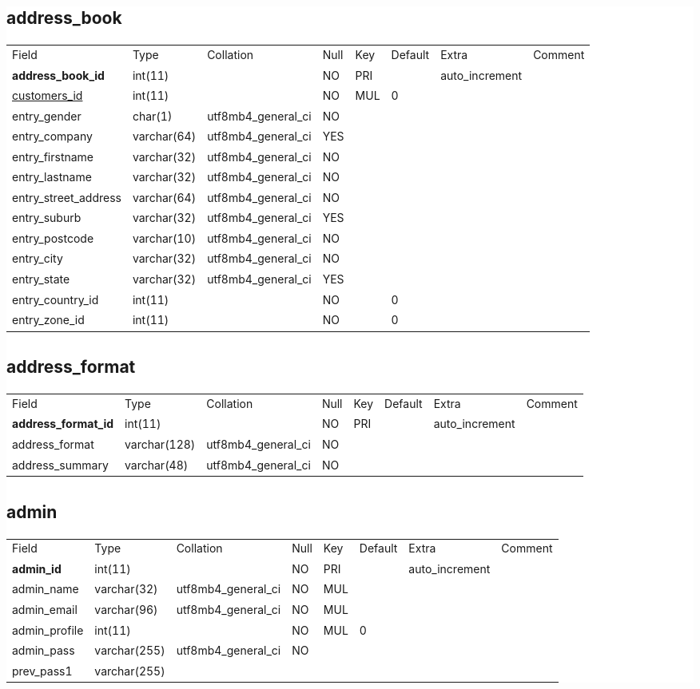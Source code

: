 </div><h2 id="address_book">address_book</h2><table class="db_table"><tbody><tr><td>Field</td><td>Type</td><td>Collation</td><td>Null</td><td>Key</td><td>Default</td><td>Extra</td><td>Comment</td></tr><tr class="db_tr"><td class="db_td"><b>address_book_id</b></td><td class="db_td">int(11)</td><td class="db_td"></td><td class="db_td">NO</td><td class="db_td">PRI</td><td class="db_td"></td><td class="db_td">auto_increment</td><td class="db_td"></td></tr><tr class="db_tr"><td class="db_td"><a href="#customers">customers_id</a></td><td class="db_td">int(11)</td><td class="db_td"></td><td class="db_td">NO</td><td class="db_td">MUL</td><td class="db_td">0</td><td class="db_td"></td><td class="db_td"></td></tr><tr class="db_tr"><td class="db_td">entry_gender</td><td class="db_td">char(1)</td><td class="db_td">utf8mb4_general_ci</td><td class="db_td">NO</td><td class="db_td"></td><td class="db_td"></td><td class="db_td"></td><td class="db_td"></td></tr><tr class="db_tr"><td class="db_td">entry_company</td><td class="db_td">varchar(64)</td><td class="db_td">utf8mb4_general_ci</td><td class="db_td">YES</td><td class="db_td"></td><td class="db_td"></td><td class="db_td"></td><td class="db_td"></td></tr><tr class="db_tr"><td class="db_td">entry_firstname</td><td class="db_td">varchar(32)</td><td class="db_td">utf8mb4_general_ci</td><td class="db_td">NO</td><td class="db_td"></td><td class="db_td"></td><td class="db_td"></td><td class="db_td"></td></tr><tr class="db_tr"><td class="db_td">entry_lastname</td><td class="db_td">varchar(32)</td><td class="db_td">utf8mb4_general_ci</td><td class="db_td">NO</td><td class="db_td"></td><td class="db_td"></td><td class="db_td"></td><td class="db_td"></td></tr><tr class="db_tr"><td class="db_td">entry_street_address</td><td class="db_td">varchar(64)</td><td class="db_td">utf8mb4_general_ci</td><td class="db_td">NO</td><td class="db_td"></td><td class="db_td"></td><td class="db_td"></td><td class="db_td"></td></tr><tr class="db_tr"><td class="db_td">entry_suburb</td><td class="db_td">varchar(32)</td><td class="db_td">utf8mb4_general_ci</td><td class="db_td">YES</td><td class="db_td"></td><td class="db_td"></td><td class="db_td"></td><td class="db_td"></td></tr><tr class="db_tr"><td class="db_td">entry_postcode</td><td class="db_td">varchar(10)</td><td class="db_td">utf8mb4_general_ci</td><td class="db_td">NO</td><td class="db_td"></td><td class="db_td"></td><td class="db_td"></td><td class="db_td"></td></tr><tr class="db_tr"><td class="db_td">entry_city</td><td class="db_td">varchar(32)</td><td class="db_td">utf8mb4_general_ci</td><td class="db_td">NO</td><td class="db_td"></td><td class="db_td"></td><td class="db_td"></td><td class="db_td"></td></tr><tr class="db_tr"><td class="db_td">entry_state</td><td class="db_td">varchar(32)</td><td class="db_td">utf8mb4_general_ci</td><td class="db_td">YES</td><td class="db_td"></td><td class="db_td"></td><td class="db_td"></td><td class="db_td"></td></tr><tr class="db_tr"><td class="db_td">entry_country_id</td><td class="db_td">int(11)</td><td class="db_td"></td><td class="db_td">NO</td><td class="db_td"></td><td class="db_td">0</td><td class="db_td"></td><td class="db_td"></td></tr><tr class="db_tr"><td class="db_td">entry_zone_id</td><td class="db_td">int(11)</td><td class="db_td"></td><td class="db_td">NO</td><td class="db_td"></td><td class="db_td">0</td><td class="db_td"></td><td class="db_td"></td></tr></tbody></table><h2 id="address_format">address_format</h2><table class="db_table"><tbody><tr><td>Field</td><td>Type</td><td>Collation</td><td>Null</td><td>Key</td><td>Default</td><td>Extra</td><td>Comment</td></tr><tr class="db_tr"><td class="db_td"><b>address_format_id</b></td><td class="db_td">int(11)</td><td class="db_td"></td><td class="db_td">NO</td><td class="db_td">PRI</td><td class="db_td"></td><td class="db_td">auto_increment</td><td class="db_td"></td></tr><tr class="db_tr"><td class="db_td">address_format</td><td class="db_td">varchar(128)</td><td class="db_td">utf8mb4_general_ci</td><td class="db_td">NO</td><td class="db_td"></td><td class="db_td"></td><td class="db_td"></td><td class="db_td"></td></tr><tr class="db_tr"><td class="db_td">address_summary</td><td class="db_td">varchar(48)</td><td class="db_td">utf8mb4_general_ci</td><td class="db_td">NO</td><td class="db_td"></td><td class="db_td"></td><td class="db_td"></td><td class="db_td"></td></tr></tbody></table><h2 id="admin">admin</h2><table class="db_table"><tbody><tr><td>Field</td><td>Type</td><td>Collation</td><td>Null</td><td>Key</td><td>Default</td><td>Extra</td><td>Comment</td></tr><tr class="db_tr"><td class="db_td"><b>admin_id</b></td><td class="db_td">int(11)</td><td class="db_td"></td><td class="db_td">NO</td><td class="db_td">PRI</td><td class="db_td"></td><td class="db_td">auto_increment</td><td class="db_td"></td></tr><tr class="db_tr"><td class="db_td">admin_name</td><td class="db_td">varchar(32)</td><td class="db_td">utf8mb4_general_ci</td><td class="db_td">NO</td><td class="db_td">MUL</td><td class="db_td"></td><td class="db_td"></td><td class="db_td"></td></tr><tr class="db_tr"><td class="db_td">admin_email</td><td class="db_td">varchar(96)</td><td class="db_td">utf8mb4_general_ci</td><td class="db_td">NO</td><td class="db_td">MUL</td><td class="db_td"></td><td class="db_td"></td><td class="db_td"></td></tr><tr class="db_tr"><td class="db_td">admin_profile</td><td class="db_td">int(11)</td><td class="db_td"></td><td class="db_td">NO</td><td class="db_td">MUL</td><td class="db_td">0</td><td class="db_td"></td><td class="db_td"></td></tr><tr class="db_tr"><td class="db_td">admin_pass</td><td class="db_td">varchar(255)</td><td class="db_td">utf8mb4_general_ci</td><td class="db_td">NO</td><td class="db_td"></td><td class="db_td"></td><td class="db_td"></td><td class="db_td"></td></tr><tr class="db_tr"><td class="db_td">prev_pass1</td><td class="db_td">varchar(255)</td>